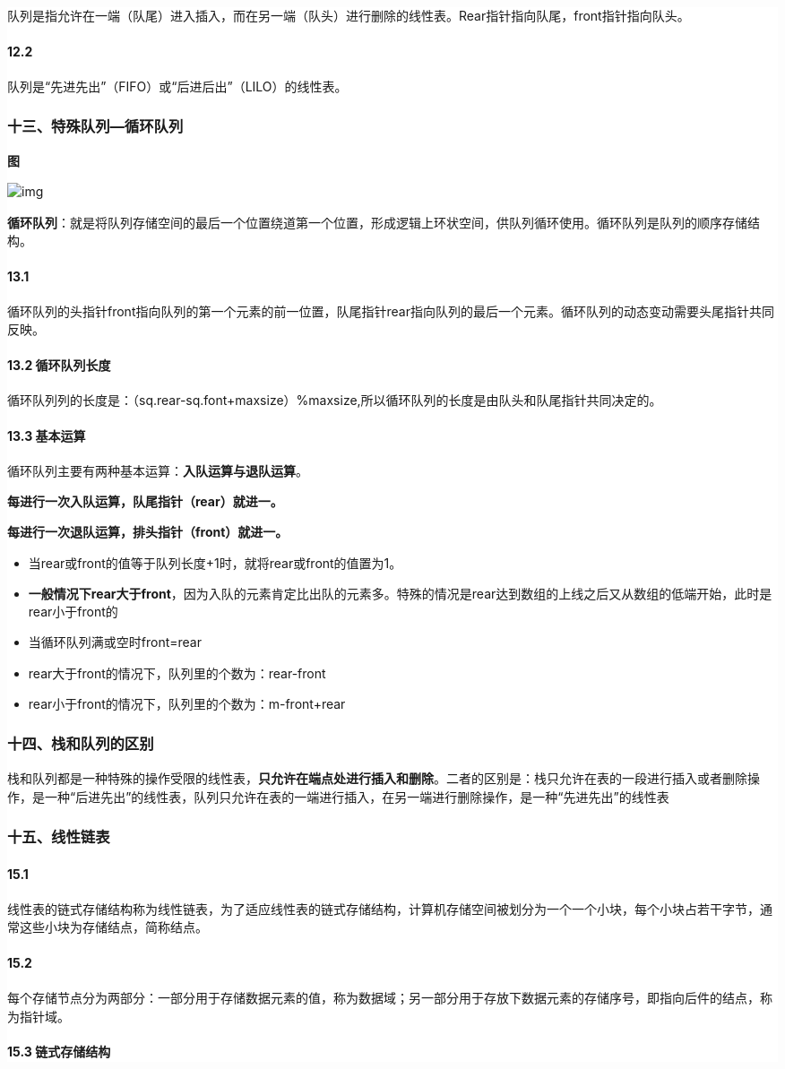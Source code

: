 队列是指允许在一端（队尾）进入插入，而在另一端（队头）进行删除的线性表。Rear指针指向队尾，front指针指向队头。

#### 12.2

队列是“先进先出”（FIFO）或“后进后出”（LILO）的线性表。

### 十三、特殊队列—循环队列

**图**

![img](file:///C:\Users\ADMINI~1\AppData\Local\Temp\ksohtml4856\wps3.jpg) 

​	**循环队列**：就是将队列存储空间的最后一个位置绕道第一个位置，形成逻辑上环状空间，供队列循环使用。循环队列是队列的顺序存储结构。

#### 13.1

循环队列的头指针front指向队列的第一个元素的前一位置，队尾指针rear指向队列的最后一个元素。循环队列的动态变动需要头尾指针共同反映。

#### 13.2 循环队列长度

​	循环队列列的长度是：（sq.rear-sq.font+maxsize）%maxsize,所以循环队列的长度是由队头和队尾指针共同决定的。

#### 13.3 基本运算

循环队列主要有两种基本运算：**入队运算与退队运算**。

**每进行一次入队运算，队尾指针（rear）就进一。**

**每进行一次退队运算，排头指针（front）就进一。**

- 当rear或front的值等于队列长度+1时，就将rear或front的值置为1。


- **一般情况下rear大于front**，因为入队的元素肯定比出队的元素多。特殊的情况是rear达到数组的上线之后又从数组的低端开始，此时是rear小于front的

- 当循环队列满或空时front=rear


- rear大于front的情况下，队列里的个数为：rear-front


- rear小于front的情况下，队列里的个数为：m-front+rear


### 十四、栈和队列的区别

​	栈和队列都是一种特殊的操作受限的线性表，**只允许在端点处进行插入和删除**。二者的区别是：栈只允许在表的一段进行插入或者删除操作，是一种“后进先出”的线性表，队列只允许在表的一端进行插入，在另一端进行删除操作，是一种“先进先出”的线性表

### 十五、线性链表

#### 15.1

​	线性表的链式存储结构称为线性链表，为了适应线性表的链式存储结构，计算机存储空间被划分为一个一个小块，每个小块占若干字节，通常这些小块为存储结点，简称结点。

#### 15.2

​	每个存储节点分为两部分：一部分用于存储数据元素的值，称为数据域；另一部分用于存放下数据元素的存储序号，即指向后件的结点，称为指针域。

#### 15.3 链式存储结构

